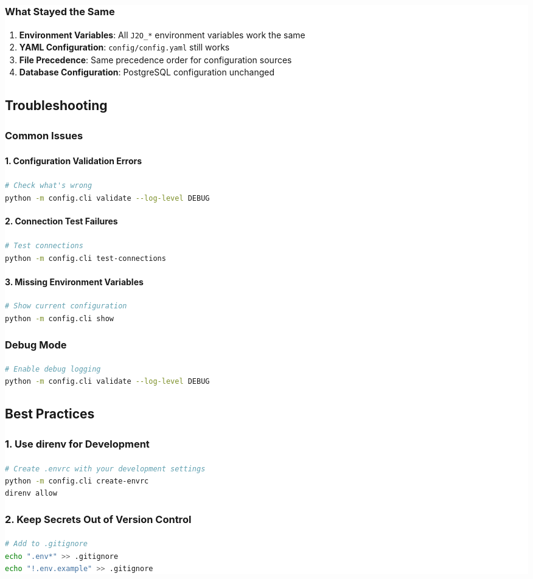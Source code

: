 ### What Stayed the Same

1. **Environment Variables**: All `J2O_*` environment variables work the same
2. **YAML Configuration**: `config/config.yaml` still works
3. **File Precedence**: Same precedence order for configuration sources
4. **Database Configuration**: PostgreSQL configuration unchanged

## Troubleshooting

### Common Issues

#### 1. Configuration Validation Errors

```bash
# Check what's wrong
python -m config.cli validate --log-level DEBUG
```

#### 2. Connection Test Failures

```bash
# Test connections
python -m config.cli test-connections
```

#### 3. Missing Environment Variables

```bash
# Show current configuration
python -m config.cli show
```

### Debug Mode

```bash
# Enable debug logging
python -m config.cli validate --log-level DEBUG
```

## Best Practices

### 1. Use direnv for Development

```bash
# Create .envrc with your development settings
python -m config.cli create-envrc
direnv allow
```

### 2. Keep Secrets Out of Version Control

```bash
# Add to .gitignore
echo ".env*" >> .gitignore
echo "!.env.example" >> .gitignore
```
